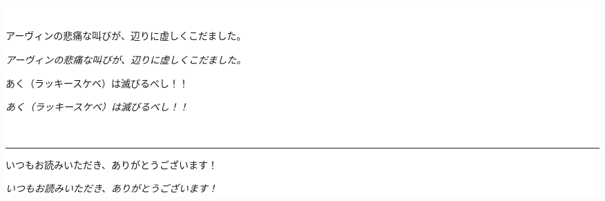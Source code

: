 &nbsp;

アーヴィンの悲痛な叫びが、辺りに虚しくこだました。

*アーヴィンの悲痛な叫びが、辺りに虚しくこだました。*

あく（ラッキースケベ）は滅びるべし！！

*あく（ラッキースケベ）は滅びるべし！！*



&nbsp;

----------------

いつもお読みいただき、ありがとうございます！

*いつもお読みいただき、ありがとうございます！*

